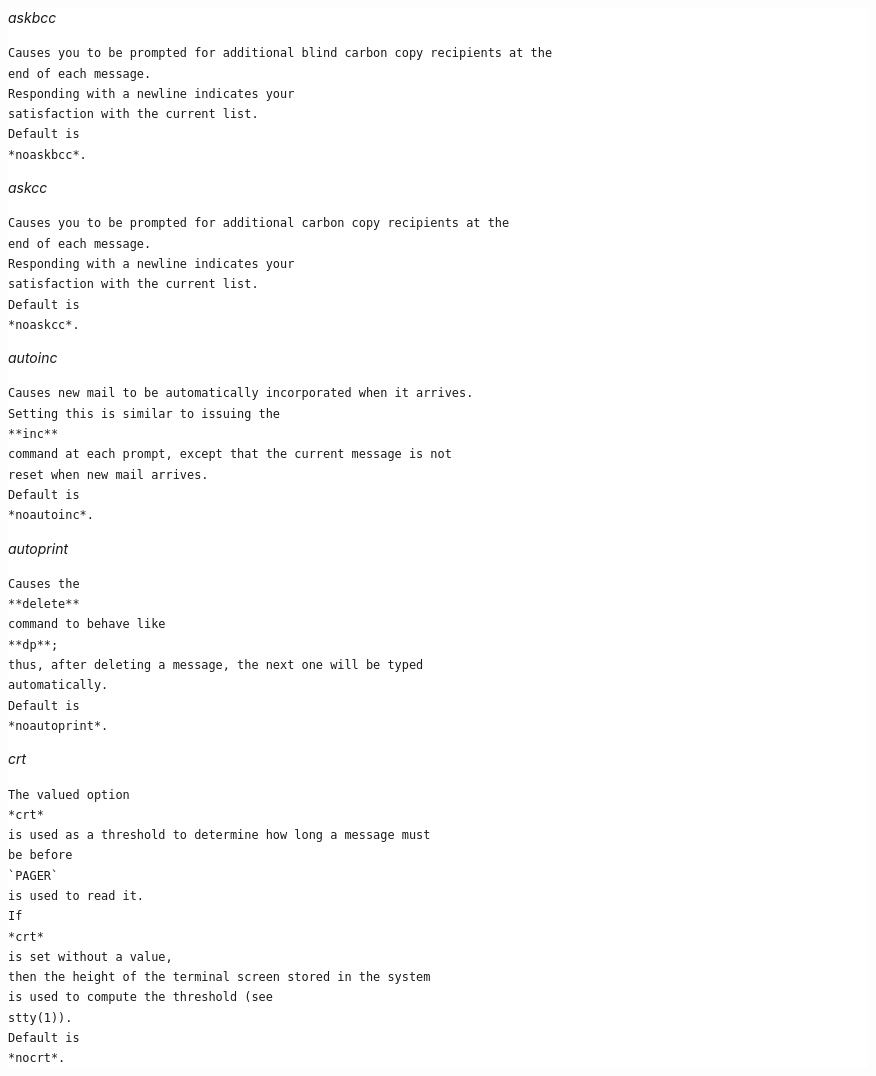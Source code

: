 *askbcc*

	Causes you to be prompted for additional blind carbon copy recipients at the
	end of each message.
	Responding with a newline indicates your
	satisfaction with the current list.
	Default is
	*noaskbcc*.

*askcc*

	Causes you to be prompted for additional carbon copy recipients at the
	end of each message.
	Responding with a newline indicates your
	satisfaction with the current list.
	Default is
	*noaskcc*.

*autoinc*

	Causes new mail to be automatically incorporated when it arrives.
	Setting this is similar to issuing the
	**inc**
	command at each prompt, except that the current message is not
	reset when new mail arrives.
	Default is
	*noautoinc*.

*autoprint*

	Causes the
	**delete**
	command to behave like
	**dp**;
	thus, after deleting a message, the next one will be typed
	automatically.
	Default is
	*noautoprint*.

*crt*

	The valued option
	*crt*
	is used as a threshold to determine how long a message must
	be before
	`PAGER`
	is used to read it.
	If
	*crt*
	is set without a value,
	then the height of the terminal screen stored in the system
	is used to compute the threshold (see
	stty(1)).
	Default is
	*nocrt*.
